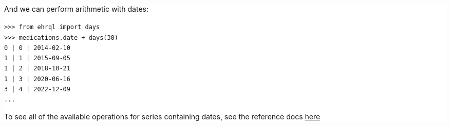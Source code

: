 And we can perform arithmetic with dates:

```pycon
>>> from ehrql import days
>>> medications.date + days(30)
0 | 0 | 2014-02-10
1 | 1 | 2015-09-05
1 | 2 | 2018-10-21
1 | 3 | 2020-06-16
3 | 4 | 2022-12-09
...
```

To see all of the available operations for series containing dates, see the reference docs [here](../reference/features.md#11-operations-on-all-series-containing-dates)
